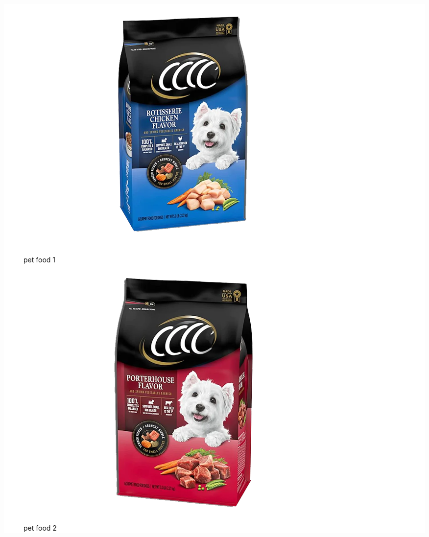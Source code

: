  

<figure><img src=".gitbook/assets/petfood1.png" alt=""><figcaption><p>pet food 1</p></figcaption></figure>

 

<figure><img src=".gitbook/assets/petfood2.png" alt=""><figcaption><p>pet food 2</p></figcaption></figure>
